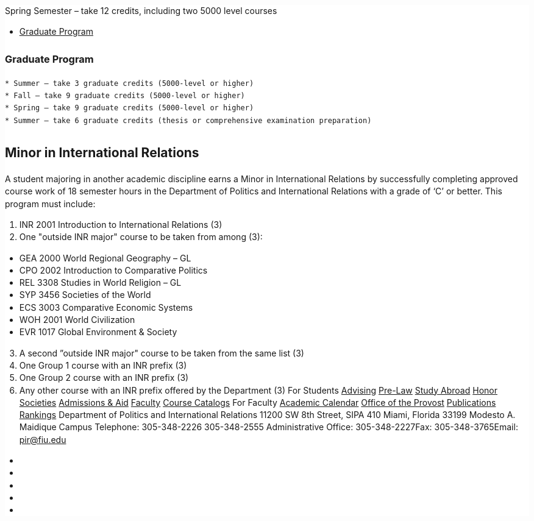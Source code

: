 Spring Semester – take 12 credits, including two 5000 level courses
  * [Graduate Program](https://pir.fiu.edu/undergraduate/international-relations-degrees/#panel-N105FD-3)
### Graduate Program
    * Summer – take 3 graduate credits (5000-level or higher)
    * Fall – take 9 graduate credits (5000-level or higher)
    * Spring – take 9 graduate credits (5000-level or higher)
    * Summer – take 6 graduate credits (thesis or comprehensive examination preparation)


## Minor in International Relations
A student majoring in another academic discipline earns a Minor in International Relations by successfully completing approved course work of 18 semester hours in the Department of Politics and International Relations with a grade of ‘C’ or better.
This program must include:
1. INR 2001 Introduction to International Relations (3)
2. One "outside INR major" course to be taken from among (3):
  * GEA 2000 World Regional Geography – GL
  * CPO 2002 Introduction to Comparative Politics
  * REL 3308 Studies in World Religion – GL
  * SYP 3456 Societies of the World
  * ECS 3003 Comparative Economic Systems
  * WOH 2001 World Civilization
  * EVR 1017 Global Environment & Society


3. A second ”outside INR major" course to be taken from the same list (3)
4. One Group 1 course with an INR prefix (3)
5. One Group 2 course with an INR prefix (3)
6. Any other course with an INR prefix offered by the Department (3)
For Students
[Advising](https://pir.fiu.edu/undergraduate/undergraduate-advising/index.html)
[Pre-Law](https://prelaw.fiu.edu/)
[Study Abroad](https://pir.fiu.edu/undergraduate/study-abroad/index.html)
[Honor Societies](https://pir.fiu.edu/undergraduate/honors-societies/index.html)
[Admissions & Aid](https://admissions.fiu.edu/cost-and-aid/)
[Faculty](https://pir.fiu.edu/people/faculty-a-z/index.html)
[Course Catalogs](https://pir.fiu.edu/courses/index.html)
For Faculty
[Academic Calendar](https://onestop.fiu.edu/academic-calendar/calendar-archive/)
[Office of the Provost](https://academic.fiu.edu/provost.html)
[Publications](https://pir.fiu.edu/_draft/publications/index.html)
[Rankings](https://www.fiu.edu/about/rankings-facts/index.html)
Department of Politics and International Relations
11200 SW 8th Street, SIPA 410 Miami, Florida 33199 Modesto A. Maidique Campus Telephone: 305-348-2226
305-348-2555
Administrative Office: 305-348-2227Fax: 305-348-3765Email: pir@fiu.edu
  * [ ](https://www.facebook.com/FIUPIR)
  * [ ](https://twitter.com/PIR_FIU)
  * [ ](https://www.instagram.com/pir_fiu/)
  * [ ](http://www.youtube.com/channel/UCyKHYm-egPeS9fK_oS5vgEA)
  * [ ](http://www.linkedin.com/pub/fiu-politics-and-international-relations/63/375/947)
